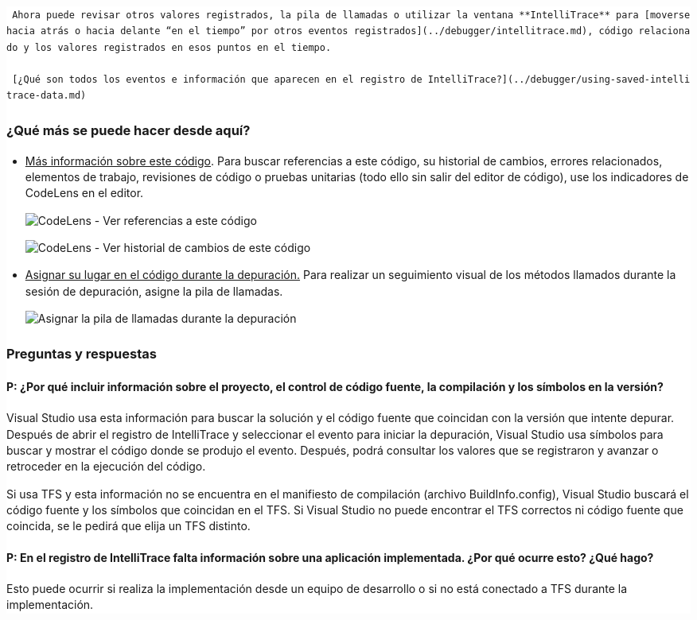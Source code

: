      Ahora puede revisar otros valores registrados, la pila de llamadas o utilizar la ventana **IntelliTrace** para [moverse hacia atrás o hacia delante “en el tiempo” por otros eventos registrados](../debugger/intellitrace.md), código relacionado y los valores registrados en esos puntos en el tiempo.

     [¿Qué son todos los eventos e información que aparecen en el registro de IntelliTrace?](../debugger/using-saved-intellitrace-data.md)

### <a name="what-else-can-i-do-from-here"></a><a name="WhatElse"></a> ¿Qué más se puede hacer desde aquí?

- [Más información sobre este código](../ide/find-code-changes-and-other-history-with-codelens.md). Para buscar referencias a este código, su historial de cambios, errores relacionados, elementos de trabajo, revisiones de código o pruebas unitarias (todo ello sin salir del editor de código), use los indicadores de CodeLens en el editor.

     ![CodeLens &#45; Ver referencias a este código](../debugger/media/ffr_itsummarypageperformancecodelensreferences.png "FFR_ITSummaryPagePerformanceCodeLensReferences")

     ![CodeLens &#45; Ver historial de cambios de este código](../debugger/media/ffr_itsummarypageperformancecodelensauthors.png "FFR_ITSummaryPagePerformanceCodeLensAuthors")

- [Asignar su lugar en el código durante la depuración.](../debugger/map-methods-on-the-call-stack-while-debugging-in-visual-studio.md) Para realizar un seguimiento visual de los métodos llamados durante la sesión de depuración, asigne la pila de llamadas.

     ![Asignar la pila de llamadas durante la depuración](../debugger/media/ffr_itsummarypageperformancedebuggermap.png "FFR_ITSummaryPagePerformanceDebuggerMap")

### <a name="q--a"></a><a name="FAQ"></a> Preguntas y respuestas

#### <a name="q-why-include-information-about-my-project-source-control-build-and-symbols-with-my-release"></a><a name="WhyInclude"></a> P: ¿Por qué incluir información sobre el proyecto, el control de código fuente, la compilación y los símbolos en la versión?
 Visual Studio usa esta información para buscar la solución y el código fuente que coincidan con la versión que intente depurar. Después de abrir el registro de IntelliTrace y seleccionar el evento para iniciar la depuración, Visual Studio usa símbolos para buscar y mostrar el código donde se produjo el evento. Después, podrá consultar los valores que se registraron y avanzar o retroceder en la ejecución del código.

 Si usa TFS y esta información no se encuentra en el manifiesto de compilación (archivo BuildInfo.config), Visual Studio buscará el código fuente y los símbolos que coincidan en el TFS. Si Visual Studio no puede encontrar el TFS correctos ni código fuente que coincida, se le pedirá que elija un TFS distinto.

#### <a name="q-the-intellitrace-log-is-missing-information-about-my-deployed-app-why-did-this-happen-what-do-i-do"></a><a name="InvalidConfigFile"></a> P: En el registro de IntelliTrace falta información sobre una aplicación implementada. ¿Por qué ocurre esto? ¿Qué hago?
 Esto puede ocurrir si realiza la implementación desde un equipo de desarrollo o si no está conectado a TFS durante la implementación.
